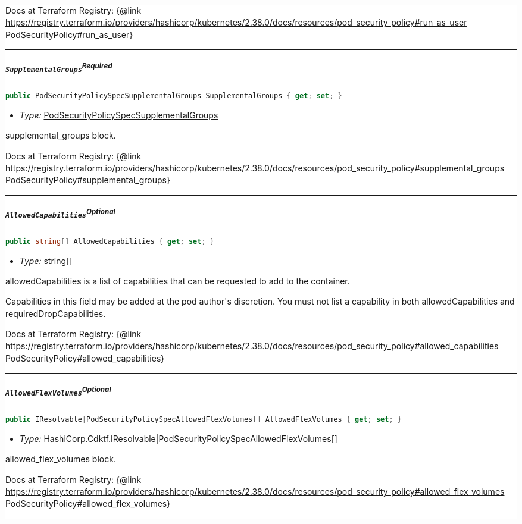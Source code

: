 Docs at Terraform Registry: {@link https://registry.terraform.io/providers/hashicorp/kubernetes/2.38.0/docs/resources/pod_security_policy#run_as_user PodSecurityPolicy#run_as_user}

---

##### `SupplementalGroups`<sup>Required</sup> <a name="SupplementalGroups" id="@cdktf/provider-kubernetes.podSecurityPolicy.PodSecurityPolicySpec.property.supplementalGroups"></a>

```csharp
public PodSecurityPolicySpecSupplementalGroups SupplementalGroups { get; set; }
```

- *Type:* <a href="#@cdktf/provider-kubernetes.podSecurityPolicy.PodSecurityPolicySpecSupplementalGroups">PodSecurityPolicySpecSupplementalGroups</a>

supplemental_groups block.

Docs at Terraform Registry: {@link https://registry.terraform.io/providers/hashicorp/kubernetes/2.38.0/docs/resources/pod_security_policy#supplemental_groups PodSecurityPolicy#supplemental_groups}

---

##### `AllowedCapabilities`<sup>Optional</sup> <a name="AllowedCapabilities" id="@cdktf/provider-kubernetes.podSecurityPolicy.PodSecurityPolicySpec.property.allowedCapabilities"></a>

```csharp
public string[] AllowedCapabilities { get; set; }
```

- *Type:* string[]

allowedCapabilities is a list of capabilities that can be requested to add to the container.

Capabilities in this field may be added at the pod author's discretion. You must not list a capability in both allowedCapabilities and requiredDropCapabilities.

Docs at Terraform Registry: {@link https://registry.terraform.io/providers/hashicorp/kubernetes/2.38.0/docs/resources/pod_security_policy#allowed_capabilities PodSecurityPolicy#allowed_capabilities}

---

##### `AllowedFlexVolumes`<sup>Optional</sup> <a name="AllowedFlexVolumes" id="@cdktf/provider-kubernetes.podSecurityPolicy.PodSecurityPolicySpec.property.allowedFlexVolumes"></a>

```csharp
public IResolvable|PodSecurityPolicySpecAllowedFlexVolumes[] AllowedFlexVolumes { get; set; }
```

- *Type:* HashiCorp.Cdktf.IResolvable|<a href="#@cdktf/provider-kubernetes.podSecurityPolicy.PodSecurityPolicySpecAllowedFlexVolumes">PodSecurityPolicySpecAllowedFlexVolumes</a>[]

allowed_flex_volumes block.

Docs at Terraform Registry: {@link https://registry.terraform.io/providers/hashicorp/kubernetes/2.38.0/docs/resources/pod_security_policy#allowed_flex_volumes PodSecurityPolicy#allowed_flex_volumes}

---